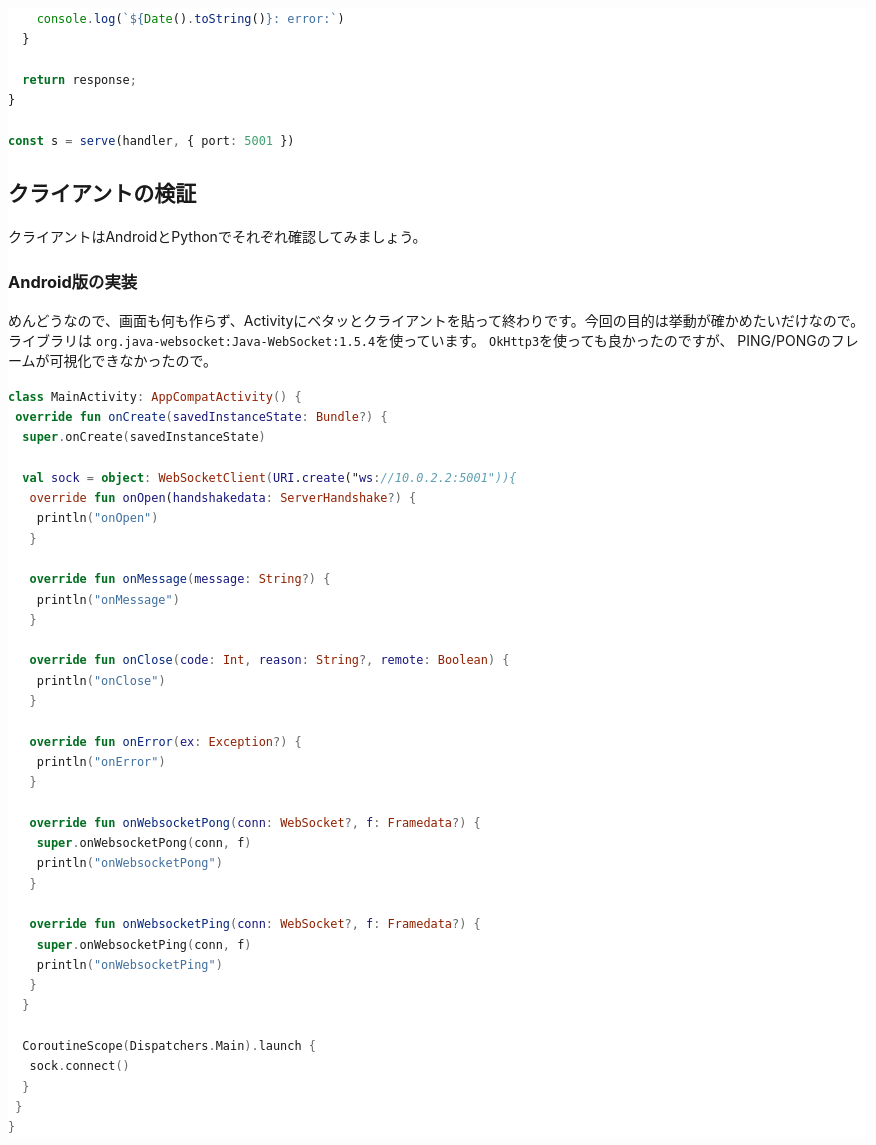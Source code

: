 ``` TypeScript : server.ts
    console.log(`${Date().toString()}: error:`)
  }

  return response;
}

const s = serve(handler, { port: 5001 })

```

## クライアントの検証
クライアントはAndroidとPythonでそれぞれ確認してみましょう。

### Android版の実装

めんどうなので、画面も何も作らず、Activityにベタッとクライアントを貼って終わりです。今回の目的は挙動が確かめたいだけなので。  
ライブラリは `org.java-websocket:Java-WebSocket:1.5.4`を使っています。 `OkHttp3`を使っても良かったのですが、 PING/PONGのフレームが可視化できなかったので。

```Kotlin : MainActivity.kt
class MainActivity: AppCompatActivity() {
 override fun onCreate(savedInstanceState: Bundle?) {
  super.onCreate(savedInstanceState)

  val sock = object: WebSocketClient(URI.create("ws://10.0.2.2:5001")){
   override fun onOpen(handshakedata: ServerHandshake?) {
    println("onOpen")
   }

   override fun onMessage(message: String?) {
    println("onMessage")
   }

   override fun onClose(code: Int, reason: String?, remote: Boolean) {
    println("onClose")
   }

   override fun onError(ex: Exception?) {
    println("onError")
   }

   override fun onWebsocketPong(conn: WebSocket?, f: Framedata?) {
    super.onWebsocketPong(conn, f)
    println("onWebsocketPong")
   }

   override fun onWebsocketPing(conn: WebSocket?, f: Framedata?) {
    super.onWebsocketPing(conn, f)
    println("onWebsocketPing")
   }
  }

  CoroutineScope(Dispatchers.Main).launch {
   sock.connect()
  }
 }
}
```
